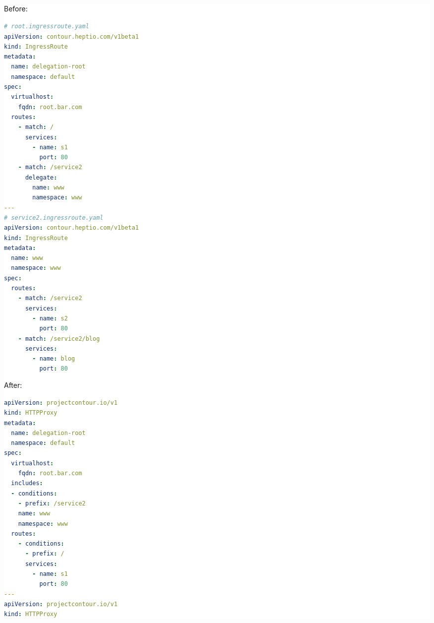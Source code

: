 Before:

```yaml
# root.ingressroute.yaml
apiVersion: contour.heptio.com/v1beta1
kind: IngressRoute
metadata:
  name: delegation-root
  namespace: default
spec:
  virtualhost:
    fqdn: root.bar.com
  routes:
    - match: /
      services:
        - name: s1
          port: 80
    - match: /service2
      delegate:
        name: www
        namespace: www
---
# service2.ingressroute.yaml
apiVersion: contour.heptio.com/v1beta1
kind: IngressRoute
metadata:
  name: www
  namespace: www
spec:
  routes:
    - match: /service2
      services:
        - name: s2
          port: 80
    - match: /service2/blog
      services:
        - name: blog
          port: 80
```

After:

```yaml
apiVersion: projectcontour.io/v1
kind: HTTPProxy
metadata:
  name: delegation-root
  namespace: default
spec:
  virtualhost:
    fqdn: root.bar.com
  includes:
  - conditions:
    - prefix: /service2
    name: www
    namespace: www
  routes:
    - conditions: 
      - prefix: /
      services:
        - name: s1
          port: 80
---
apiVersion: projectcontour.io/v1
kind: HTTPProxy
```